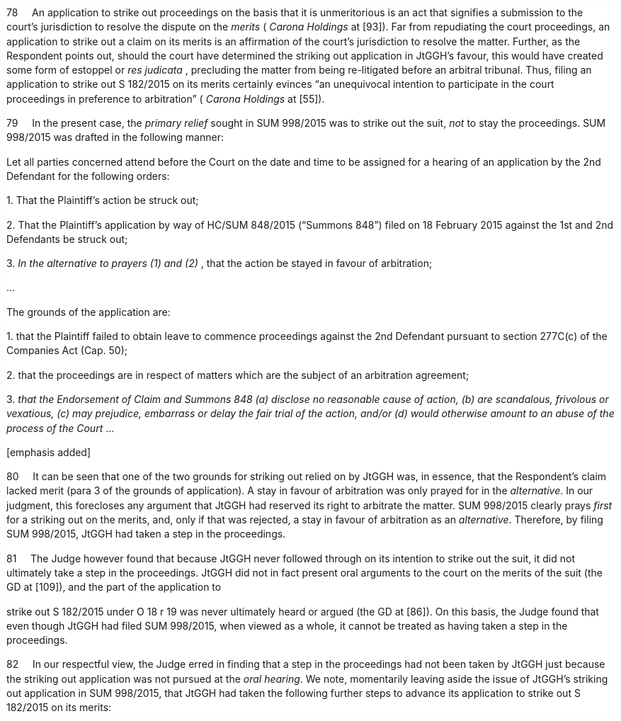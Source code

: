 78     An application to strike out proceedings on the basis that it is unmeritorious is an act that signifies a submission to the court’s jurisdiction to resolve the dispute on the _merits_ ( _Carona Holdings_ at [93]). Far from repudiating the court proceedings, an application to strike out a claim on its merits is an affirmation of the court’s jurisdiction to resolve the matter. Further, as the Respondent points out, should the court have determined the striking out application in JtGGH’s favour, this would have created some form of estoppel or _res judicata_ , precluding the matter from being re-litigated before an arbitral tribunal. Thus, filing an application to strike out S 182/2015 on its merits certainly evinces “an unequivocal intention to participate in the court proceedings in preference to arbitration” ( _Carona Holdings_ at [55]). 

79     In the present case, the _primary relief_ sought in SUM 998/2015 was to strike out the suit, _not_ to stay the proceedings. SUM 998/2015 was drafted in the following manner: 

 Let all parties concerned attend before the Court on the date and time to be assigned for a hearing of an application by the 2nd Defendant for the following orders:

1\. That the Plaintiff’s action be struck out; 

2\. That the Plaintiff’s application by way of HC/SUM 848/2015 (“Summons 848”) filed on 18 February 2015 against the 1st and 2nd Defendants be struck out; 

3\. _In the alternative to prayers (1) and (2)_ , that the action be stayed in favour of arbitration; 

 ... 

 The grounds of the application are: 

1\. that the Plaintiff failed to obtain leave to commence proceedings against the 2nd Defendant pursuant to section 277C(c) of the Companies Act (Cap. 50); 

2\. that the proceedings are in respect of matters which are the subject of an arbitration agreement; 

3\. _that the Endorsement of Claim and Summons 848 (a) disclose no reasonable cause of action, (b) are scandalous, frivolous or vexatious, (c) may prejudice, embarrass or delay the fair trial of the action, and/or (d) would otherwise amount to an abuse of the process of the Court_ ... 

 [emphasis added] 

80     It can be seen that one of the two grounds for striking out relied on by JtGGH was, in essence, that the Respondent’s claim lacked merit (para 3 of the grounds of application). A stay in favour of arbitration was only prayed for in the _alternative_. In our judgment, this forecloses any argument that JtGGH had reserved its right to arbitrate the matter. SUM 998/2015 clearly prays _first_ for a striking out on the merits, and, only if that was rejected, a stay in favour of arbitration as an _alternative_. Therefore, by filing SUM 998/2015, JtGGH had taken a step in the proceedings. 

81     The Judge however found that because JtGGH never followed through on its intention to strike out the suit, it did not ultimately take a step in the proceedings. JtGGH did not in fact present oral arguments to the court on the merits of the suit (the GD at [109]), and the part of the application to 


strike out S 182/2015 under O 18 r 19 was never ultimately heard or argued (the GD at [86]). On this basis, the Judge found that even though JtGGH had filed SUM 998/2015, when viewed as a whole, it cannot be treated as having taken a step in the proceedings. 

82     In our respectful view, the Judge erred in finding that a step in the proceedings had not been taken by JtGGH just because the striking out application was not pursued at the _oral hearing_. We note, momentarily leaving aside the issue of JtGGH’s striking out application in SUM 998/2015, that JtGGH had taken the following further steps to advance its application to strike out S 182/2015 on its merits: 

